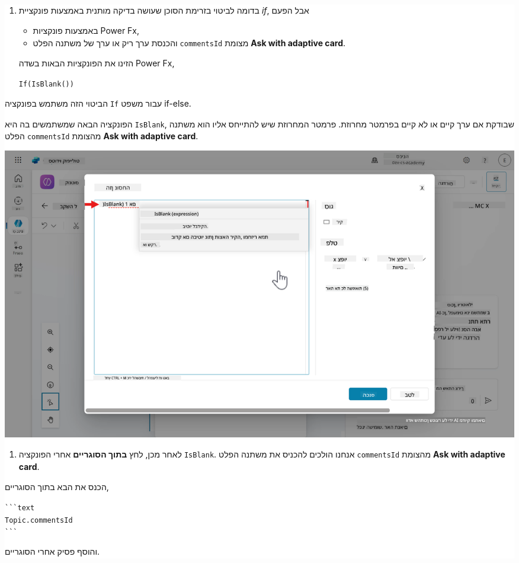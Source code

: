 1. בדומה לביטוי בזרימת הסוכן שעושה בדיקה מותנית באמצעות פונקציית _if_, אבל הפעם
    - באמצעות פונקציות Power Fx,
    - והכנסת ערך ריק או ערך של משתנה הפלט `commentsId` מצומת **Ask with adaptive card**.

    הזינו את הפונקציות הבאות בשדה Power Fx,

    ```text
    If(IsBlank())
    ```

הביטוי הזה משתמש בפונקציה `If` עבור משפט if-else.

הפונקציה הבאה שמשתמשים בה היא `IsBlank`, שבודקת אם ערך קיים או לא קיים בפרמטר מחרוזת. פרמטר המחרוזת שיש להתייחס אליו הוא משתנה הפלט `commentsId` מהצומת **Ask with adaptive card**.

![פונקציות If ו-IsBlank](../../../../../translated_images/9.2_12_IfIsBlank.07f7516c7e1f7579239a8b3833d64a14eb88dc245cae714b3e07d6298e907d51.he.png)

1. לאחר מכן, לחץ **בתוך הסוגריים** אחרי הפונקציה `IsBlank`. אנחנו הולכים להכניס את משתנה הפלט `commentsId` מהצומת **Ask with adaptive card**.

הכנס את הבא בתוך הסוגריים,

    ```text
    Topic.commentsId
    ```

והוסף פסיק אחרי הסוגריים.
